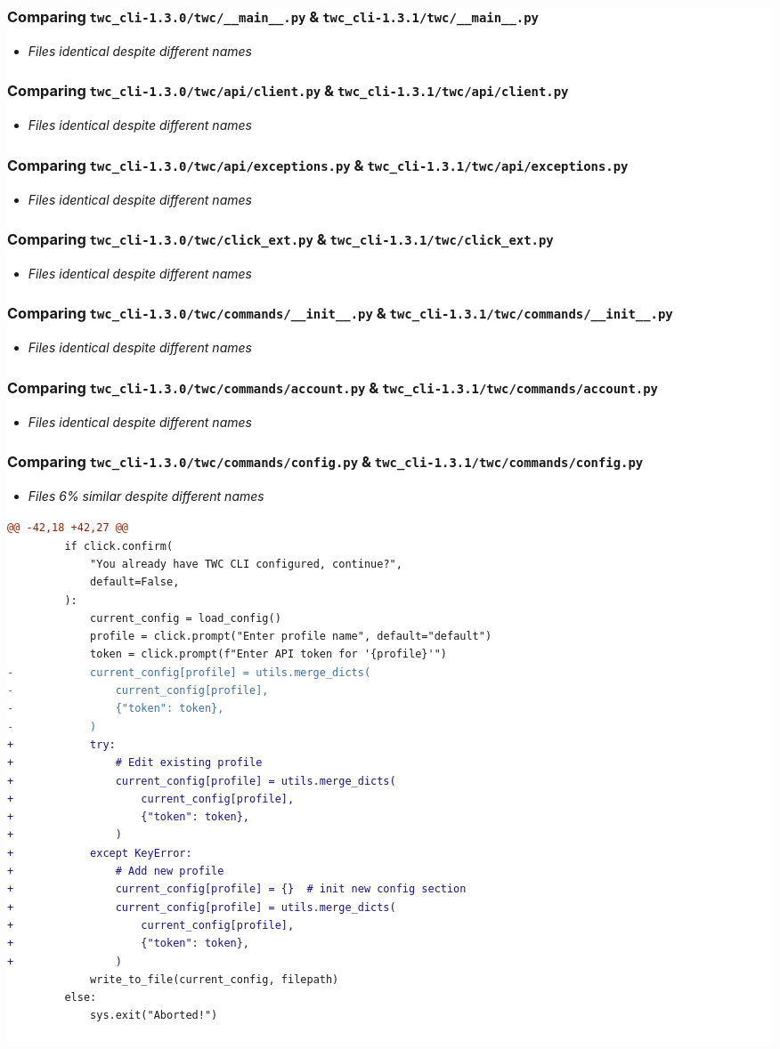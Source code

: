### Comparing `twc_cli-1.3.0/twc/__main__.py` & `twc_cli-1.3.1/twc/__main__.py`

 * *Files identical despite different names*

### Comparing `twc_cli-1.3.0/twc/api/client.py` & `twc_cli-1.3.1/twc/api/client.py`

 * *Files identical despite different names*

### Comparing `twc_cli-1.3.0/twc/api/exceptions.py` & `twc_cli-1.3.1/twc/api/exceptions.py`

 * *Files identical despite different names*

### Comparing `twc_cli-1.3.0/twc/click_ext.py` & `twc_cli-1.3.1/twc/click_ext.py`

 * *Files identical despite different names*

### Comparing `twc_cli-1.3.0/twc/commands/__init__.py` & `twc_cli-1.3.1/twc/commands/__init__.py`

 * *Files identical despite different names*

### Comparing `twc_cli-1.3.0/twc/commands/account.py` & `twc_cli-1.3.1/twc/commands/account.py`

 * *Files identical despite different names*

### Comparing `twc_cli-1.3.0/twc/commands/config.py` & `twc_cli-1.3.1/twc/commands/config.py`

 * *Files 6% similar despite different names*

```diff
@@ -42,18 +42,27 @@
         if click.confirm(
             "You already have TWC CLI configured, continue?",
             default=False,
         ):
             current_config = load_config()
             profile = click.prompt("Enter profile name", default="default")
             token = click.prompt(f"Enter API token for '{profile}'")
-            current_config[profile] = utils.merge_dicts(
-                current_config[profile],
-                {"token": token},
-            )
+            try:
+                # Edit existing profile
+                current_config[profile] = utils.merge_dicts(
+                    current_config[profile],
+                    {"token": token},
+                )
+            except KeyError:
+                # Add new profile
+                current_config[profile] = {}  # init new config section
+                current_config[profile] = utils.merge_dicts(
+                    current_config[profile],
+                    {"token": token},
+                )
             write_to_file(current_config, filepath)
         else:
             sys.exit("Aborted!")
 
```